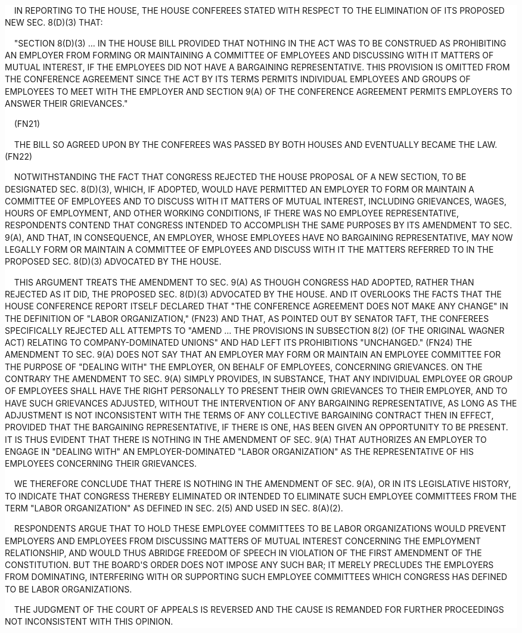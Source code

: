     IN REPORTING TO THE HOUSE, THE HOUSE CONFEREES STATED WITH RESPECT TO THE ELIMINATION OF ITS PROPOSED NEW SEC. 8(D)(3) THAT:

    "SECTION 8(D)(3)  ...  IN THE HOUSE BILL PROVIDED THAT NOTHING IN THE ACT WAS TO BE CONSTRUED AS PROHIBITING AN EMPLOYER FROM FORMING OR MAINTAINING A COMMITTEE OF EMPLOYEES AND DISCUSSING WITH IT MATTERS OF MUTUAL INTEREST, IF THE EMPLOYEES DID NOT HAVE A BARGAINING REPRESENTATIVE.  THIS PROVISION IS OMITTED FROM THE CONFERENCE AGREEMENT SINCE THE ACT BY ITS TERMS PERMITS INDIVIDUAL EMPLOYEES AND GROUPS OF EMPLOYEES TO MEET WITH THE EMPLOYER AND SECTION 9(A) OF THE CONFERENCE AGREEMENT PERMITS EMPLOYERS TO ANSWER THEIR GRIEVANCES."

    (FN21)

    THE BILL SO AGREED UPON BY THE CONFEREES WAS PASSED BY BOTH HOUSES AND EVENTUALLY BECAME THE LAW.  (FN22)

    NOTWITHSTANDING THE FACT THAT CONGRESS REJECTED THE HOUSE PROPOSAL OF A NEW SECTION, TO BE DESIGNATED SEC. 8(D)(3), WHICH, IF ADOPTED, WOULD HAVE PERMITTED AN EMPLOYER TO FORM OR MAINTAIN A COMMITTEE OF EMPLOYEES AND TO DISCUSS WITH IT MATTERS OF MUTUAL INTEREST, INCLUDING GRIEVANCES, WAGES, HOURS OF EMPLOYMENT, AND OTHER WORKING CONDITIONS, IF THERE WAS NO EMPLOYEE REPRESENTATIVE, RESPONDENTS CONTEND THAT CONGRESS INTENDED TO ACCOMPLISH THE SAME PURPOSES BY ITS AMENDMENT TO SEC. 9(A), AND THAT, IN CONSEQUENCE, AN EMPLOYER, WHOSE EMPLOYEES HAVE NO BARGAINING REPRESENTATIVE, MAY NOW LEGALLY FORM OR MAINTAIN A COMMITTEE OF EMPLOYEES AND DISCUSS WITH IT THE MATTERS REFERRED TO IN THE PROPOSED SEC. 8(D)(3) ADVOCATED BY THE HOUSE.

    THIS ARGUMENT TREATS THE AMENDMENT TO SEC. 9(A) AS THOUGH CONGRESS HAD ADOPTED, RATHER THAN REJECTED AS IT DID, THE PROPOSED SEC. 8(D)(3) ADVOCATED BY THE HOUSE.  AND IT OVERLOOKS THE FACTS THAT THE HOUSE CONFERENCE REPORT ITSELF DECLARED THAT "THE CONFERENCE AGREEMENT DOES NOT MAKE ANY CHANGE" IN THE DEFINITION OF "LABOR ORGANIZATION," (FN23) AND THAT, AS POINTED OUT BY SENATOR TAFT, THE CONFEREES SPECIFICALLY REJECTED ALL ATTEMPTS TO "AMEND  ...  THE PROVISIONS IN SUBSECTION 8(2) (OF THE ORIGINAL WAGNER ACT) RELATING TO COMPANY-DOMINATED UNIONS" AND HAD LEFT ITS PROHIBITIONS "UNCHANGED."  (FN24)  THE AMENDMENT TO SEC. 9(A) DOES NOT SAY THAT AN EMPLOYER MAY FORM OR MAINTAIN AN EMPLOYEE COMMITTEE FOR THE PURPOSE OF "DEALING WITH" THE EMPLOYER, ON BEHALF OF EMPLOYEES, CONCERNING GRIEVANCES.  ON THE CONTRARY THE AMENDMENT TO SEC. 9(A) SIMPLY PROVIDES, IN SUBSTANCE, THAT ANY INDIVIDUAL EMPLOYEE OR GROUP OF EMPLOYEES SHALL HAVE THE RIGHT PERSONALLY TO PRESENT THEIR OWN GRIEVANCES TO THEIR EMPLOYER, AND TO HAVE SUCH GRIEVANCES ADJUSTED, WITHOUT THE INTERVENTION OF ANY BARGAINING REPRESENTATIVE, AS LONG AS THE ADJUSTMENT IS NOT INCONSISTENT WITH THE TERMS OF ANY COLLECTIVE BARGAINING CONTRACT THEN IN EFFECT, PROVIDED THAT THE BARGAINING REPRESENTATIVE, IF THERE IS ONE, HAS BEEN GIVEN AN OPPORTUNITY TO BE PRESENT.  IT IS THUS EVIDENT THAT THERE IS NOTHING IN THE AMENDMENT OF SEC. 9(A) THAT AUTHORIZES AN EMPLOYER TO ENGAGE IN "DEALING WITH" AN EMPLOYER-DOMINATED "LABOR ORGANIZATION" AS THE REPRESENTATIVE OF HIS EMPLOYEES CONCERNING THEIR GRIEVANCES.

    WE THEREFORE CONCLUDE THAT THERE IS NOTHING IN THE AMENDMENT OF SEC. 9(A), OR IN ITS LEGISLATIVE HISTORY, TO INDICATE THAT CONGRESS THEREBY ELIMINATED OR INTENDED TO ELIMINATE SUCH EMPLOYEE COMMITTEES FROM THE TERM "LABOR ORGANIZATION" AS DEFINED IN SEC. 2(5) AND USED IN SEC. 8(A)(2).

    RESPONDENTS ARGUE THAT TO HOLD THESE EMPLOYEE COMMITTEES TO BE LABOR ORGANIZATIONS WOULD PREVENT EMPLOYERS AND EMPLOYEES FROM DISCUSSING MATTERS OF MUTUAL INTEREST CONCERNING THE EMPLOYMENT RELATIONSHIP, AND WOULD THUS ABRIDGE FREEDOM OF SPEECH IN VIOLATION OF THE FIRST AMENDMENT OF THE CONSTITUTION.  BUT THE BOARD'S ORDER DOES NOT IMPOSE ANY SUCH BAR; IT MERELY PRECLUDES THE EMPLOYERS FROM DOMINATING, INTERFERING WITH OR SUPPORTING SUCH EMPLOYEE COMMITTEES WHICH CONGRESS HAS DEFINED TO BE LABOR ORGANIZATIONS.

    THE JUDGMENT OF THE COURT OF APPEALS IS REVERSED AND THE CAUSE IS REMANDED FOR FURTHER PROCEEDINGS NOT INCONSISTENT WITH THIS OPINION.
